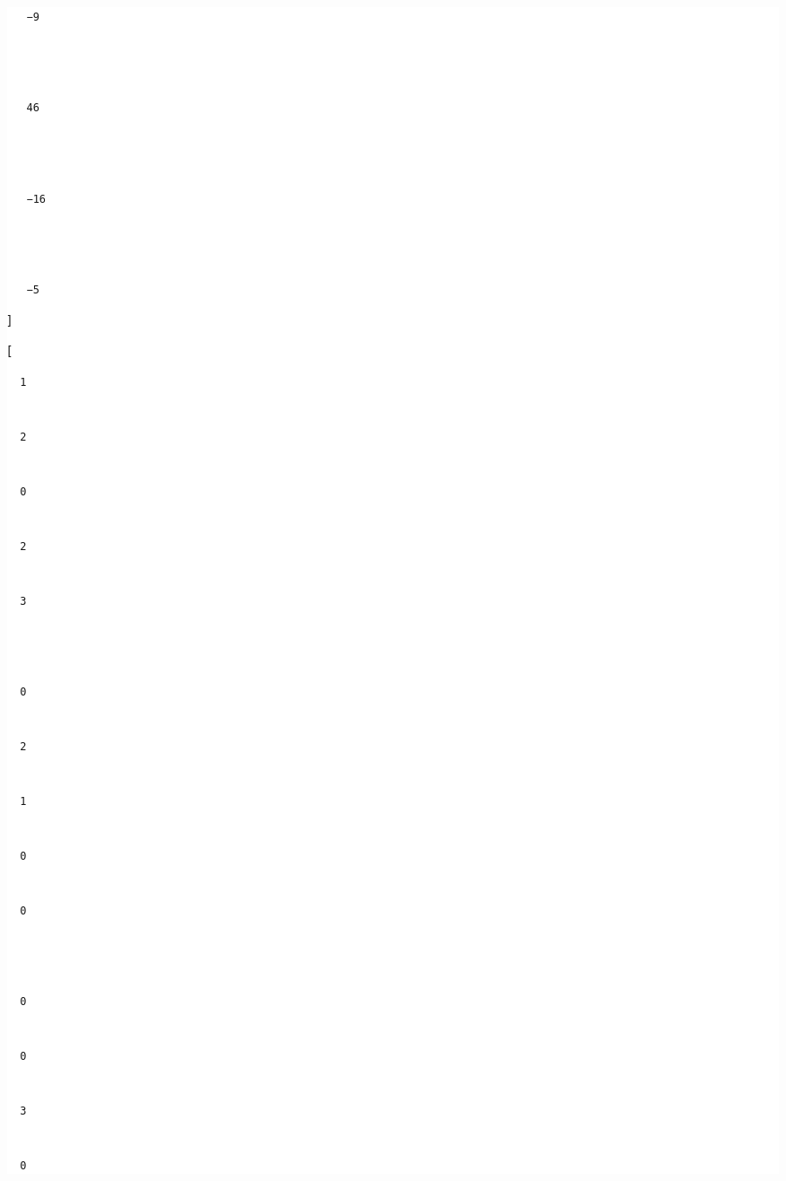      
      
       −9
      
     
     
      
       46
      
     
     
      
       −16
      
     
     
      
       −5
      
     
    

   
   ]
 

       
 
  [ 
   
    
     
      1
     
     
      2
     
     
      0
     
     
      2
     
     
      3
     
    
    
     
      0
     
     
      2
     
     
      1
     
     
      0
     
     
      0
     
    
    
     
      0
     
     
      0
     
     
      3
     
     
      0
     